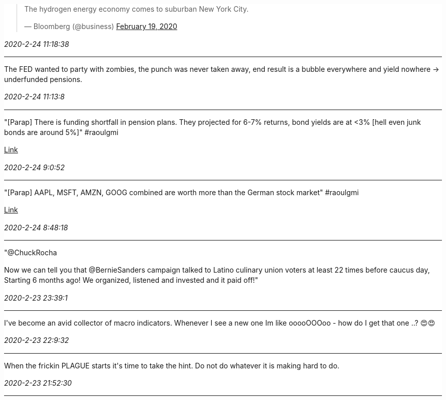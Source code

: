 <blockquote class="twitter-tweet"><p lang="en" dir="ltr">The hydrogen energy economy comes to suburban New York City.</p>&mdash; Bloomberg (@business) <a href="https://twitter.com/business/status/1230266880314748928?ref_src=twsrc%5Etfw">February 19, 2020</a></blockquote> <script async src="https://platform.twitter.com/widgets.js" charset="utf-8"></script>

*2020-2-24 11:18:38*

---

The FED wanted to party with zombies, the punch was never taken away,
end result is a bubble everywhere and yield nowhere -> underfunded
pensions.

*2020-2-24 11:13:8*

---

"[Parap] There is funding shortfall in pension plans. They projected
for 6-7% returns, bond yields are at <3% [hell even junk bonds are
around 5%]" \#raoulgmi

[Link](https://youtu.be/pkB5ugK0YDY?t=1377)

*2020-2-24 9:0:52*

---

"[Parap] AAPL, MSFT, AMZN, GOOG combined are worth more than the German stock
market" \#raoulgmi

[Link](https://youtu.be/pkB5ugK0YDY?t=981)

*2020-2-24 8:48:18*

---

"@ChuckRocha

Now we can tell you that @BernieSanders campaign talked to Latino
culinary union voters at least 22 times before caucus day, Starting 6
months ago! We organized, listened and invested and it paid off!"

*2020-2-23 23:39:1*

---

I've become an avid collector of macro indicators. Whenever I see a
new one Im like ooooOOOoo - how do I get that one ..? 😍😍

*2020-2-23 22:9:32*

---

When the frickin PLAGUE starts it's time to take the hint. Do not do
whatever it is making hard to do.

*2020-2-23 21:52:30*

---
